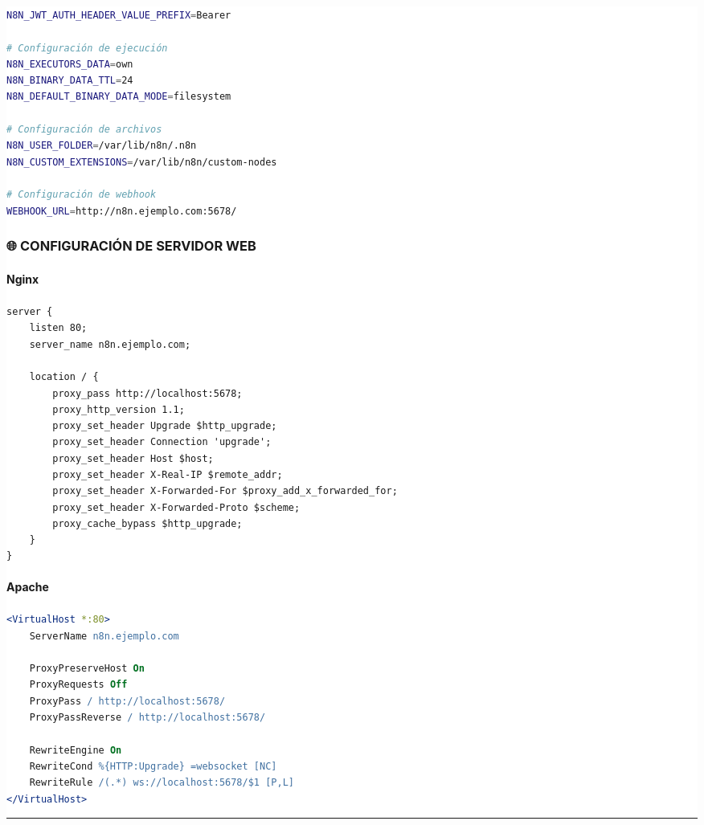 ```bash
N8N_JWT_AUTH_HEADER_VALUE_PREFIX=Bearer

# Configuración de ejecución
N8N_EXECUTORS_DATA=own
N8N_BINARY_DATA_TTL=24
N8N_DEFAULT_BINARY_DATA_MODE=filesystem

# Configuración de archivos
N8N_USER_FOLDER=/var/lib/n8n/.n8n
N8N_CUSTOM_EXTENSIONS=/var/lib/n8n/custom-nodes

# Configuración de webhook
WEBHOOK_URL=http://n8n.ejemplo.com:5678/
```

### 🌐 **CONFIGURACIÓN DE SERVIDOR WEB**

#### **Nginx**
```nginx
server {
    listen 80;
    server_name n8n.ejemplo.com;
    
    location / {
        proxy_pass http://localhost:5678;
        proxy_http_version 1.1;
        proxy_set_header Upgrade $http_upgrade;
        proxy_set_header Connection 'upgrade';
        proxy_set_header Host $host;
        proxy_set_header X-Real-IP $remote_addr;
        proxy_set_header X-Forwarded-For $proxy_add_x_forwarded_for;
        proxy_set_header X-Forwarded-Proto $scheme;
        proxy_cache_bypass $http_upgrade;
    }
}
```

#### **Apache**
```apache
<VirtualHost *:80>
    ServerName n8n.ejemplo.com
    
    ProxyPreserveHost On
    ProxyRequests Off
    ProxyPass / http://localhost:5678/
    ProxyPassReverse / http://localhost:5678/
    
    RewriteEngine On
    RewriteCond %{HTTP:Upgrade} =websocket [NC]
    RewriteRule /(.*) ws://localhost:5678/$1 [P,L]
</VirtualHost>
```

---